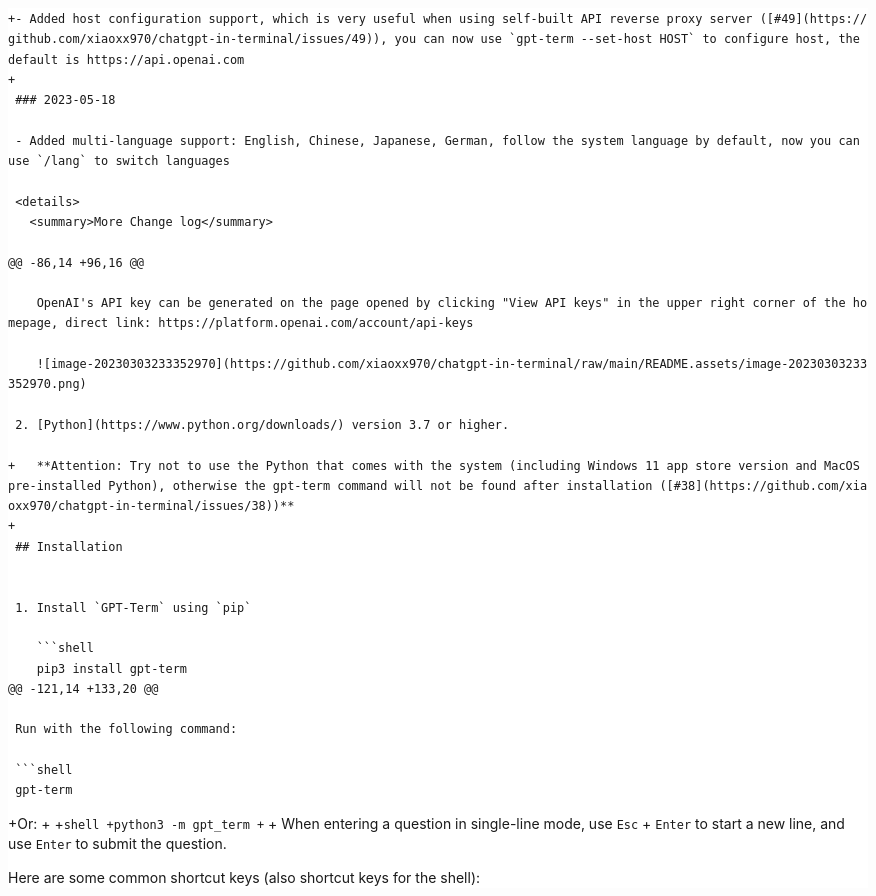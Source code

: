 ```
+- Added host configuration support, which is very useful when using self-built API reverse proxy server ([#49](https://github.com/xiaoxx970/chatgpt-in-terminal/issues/49)), you can now use `gpt-term --set-host HOST` to configure host, the default is https://api.openai.com
+
 ### 2023-05-18
 
 - Added multi-language support: English, Chinese, Japanese, German, follow the system language by default, now you can use `/lang` to switch languages
 
 <details>
   <summary>More Change log</summary>
 
@@ -86,14 +96,16 @@
 
    OpenAI's API key can be generated on the page opened by clicking "View API keys" in the upper right corner of the homepage, direct link: https://platform.openai.com/account/api-keys
 
    ![image-20230303233352970](https://github.com/xiaoxx970/chatgpt-in-terminal/raw/main/README.assets/image-20230303233352970.png)
 
 2. [Python](https://www.python.org/downloads/) version 3.7 or higher.
 
+   **Attention: Try not to use the Python that comes with the system (including Windows 11 app store version and MacOS pre-installed Python), otherwise the gpt-term command will not be found after installation ([#38](https://github.com/xiaoxx970/chatgpt-in-terminal/issues/38))**
+
 ## Installation
 
 
 1. Install `GPT-Term` using `pip`
 
    ```shell
    pip3 install gpt-term
@@ -121,14 +133,20 @@
 
 Run with the following command:
 
 ```shell
 gpt-term
 ```
 
+Or:
+
+```shell
+python3 -m gpt_term
+```
+
 When entering a question in single-line mode, use `Esc` + `Enter` to start a new line, and use `Enter` to submit the question.
 
 Here are some common shortcut keys (also shortcut keys for the shell):
 